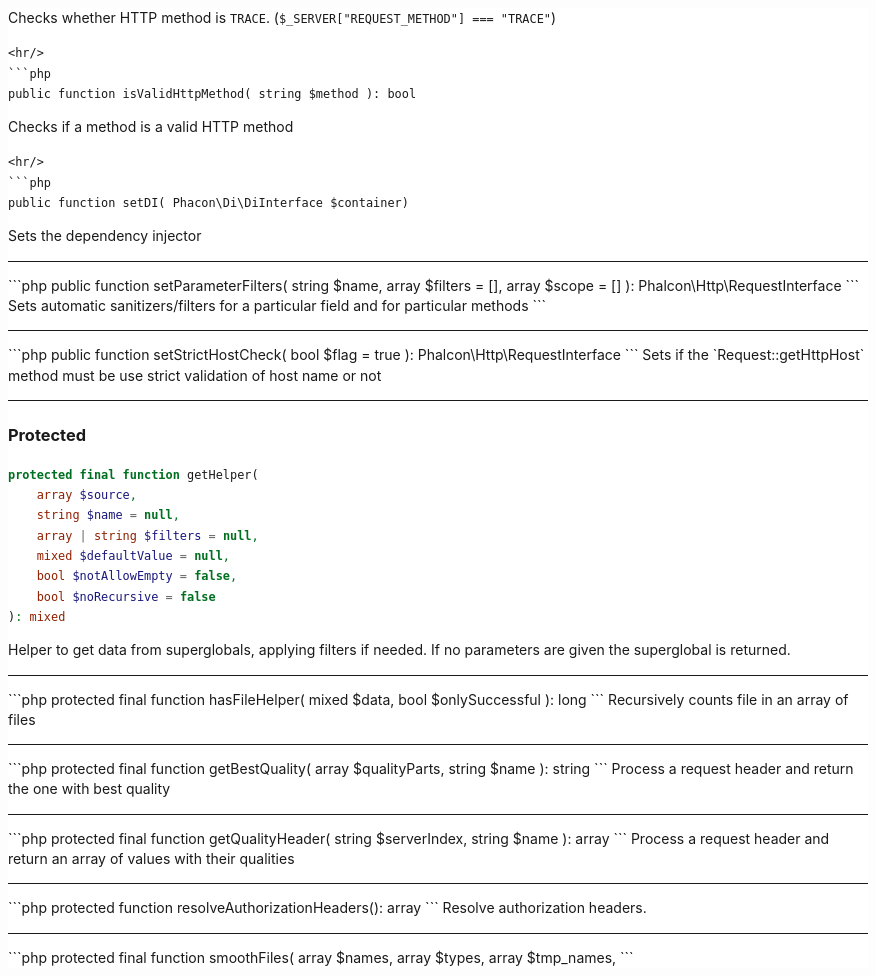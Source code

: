 ```php
```
Checks whether HTTP method is `TRACE`. (`$_SERVER["REQUEST_METHOD"] === "TRACE"`)
```
<hr/>
```php
public function isValidHttpMethod( string $method ): bool
```
Checks if a method is a valid HTTP method
```
<hr/>
```php
public function setDI( Phacon\Di\DiInterface $container)
```
Sets the dependency injector
<hr/>
```php
public function setParameterFilters( string $name, array $filters = [], array $scope = [] ): Phalcon\Http\RequestInterface
```
Sets automatic sanitizers/filters for a particular field and for particular methods
```
<hr/>
```php
public function setStrictHostCheck( bool $flag = true ): Phalcon\Http\RequestInterface
```
Sets if the `Request::getHttpHost` method must be use strict validation of host name or not
<hr/>

### Protected
```php
protected final function getHelper( 
    array $source, 
    string $name = null, 
    array | string $filters = null, 
    mixed $defaultValue = null, 
    bool $notAllowEmpty = false, 
    bool $noRecursive = false 
): mixed
```
Helper to get data from superglobals, applying filters if needed. If no parameters are given the superglobal is returned.
<hr/>
```php
protected final function hasFileHelper( mixed $data, bool $onlySuccessful ): long
```
Recursively counts file in an array of files
<hr/>
```php
protected final function getBestQuality( array $qualityParts, string $name ): string
```
Process a request header and return the one with best quality
<hr/>
```php
protected final function getQualityHeader( string $serverIndex, string $name ): array
```
Process a request header and return an array of values with their qualities
<hr/>
```php
protected function resolveAuthorizationHeaders(): array
```
Resolve authorization headers.
<hr/>
```php
protected final function smoothFiles( 
    array $names, 
    array $types, 
    array $tmp_names, 
```